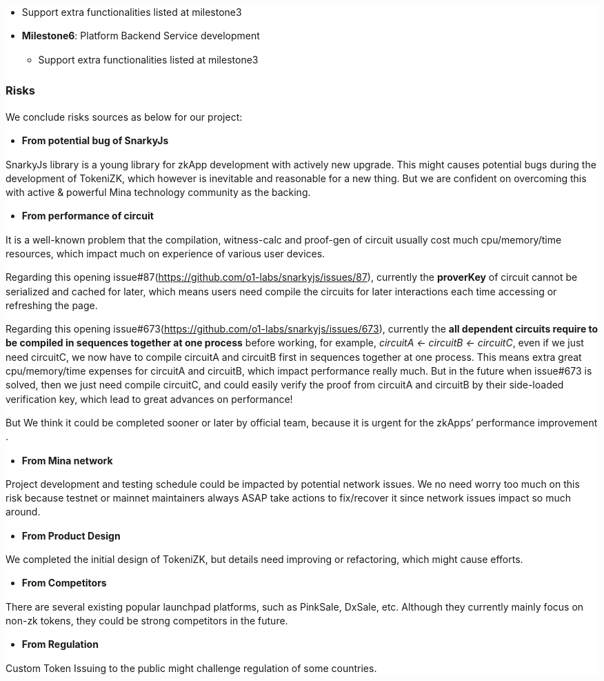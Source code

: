    * Support extra functionalities listed at milestone3

 * **Milestone6**: Platform Backend Service development

   * Support extra functionalities listed at milestone3


### **Risks**

We conclude risks sources as below for our project:

* **From potential bug of SnarkyJs**

SnarkyJs library is a young library for zkApp development with actively new upgrade. This might causes potential bugs during the development of TokeniZK, which however is inevitable and reasonable for a new thing. But we are confident on overcoming this with active & powerful Mina technology community as the backing. 

* **From performance of circuit**

It is a well-known problem that the compilation, witness-calc and proof-gen of circuit usually cost much cpu/memory/time resources, which impact much on experience of various user devices. 

Regarding this opening issue#87(https://github.com/o1-labs/snarkyjs/issues/87), currently the **proverKey** of circuit cannot be serialized and cached for later, which means users need compile the circuits for later interactions each time accessing or refreshing the page. 

Regarding this opening issue#673(https://github.com/o1-labs/snarkyjs/issues/673), currently the **all dependent circuits require to be compiled in sequences together at one process** before working, for example, _circuitA <- circuitB <- circuitC_, even if we just need circuitC, we now have to compile circuitA and circuitB first in sequences together at one process. This means extra great cpu/memory/time expenses for circuitA and circuitB, which impact performance really much. But in the future when issue#673 is solved, then we just need compile circuitC, and could easily verify the proof from circuitA and circuitB by their side-loaded verification key, which lead to great advances on performance!

But We think it could be completed sooner or later by official team, because it is urgent for the zkApps’ performance improvement .

* **From Mina network**

Project development and testing schedule could be impacted by potential network issues. We no need worry too much on this risk because testnet or mainnet maintainers always ASAP take actions to fix/recover it since network issues impact so much around.

* **From Product Design**

We completed the initial design of TokeniZK, but details need improving or refactoring, which might cause efforts.

* **From Competitors**

There are several existing popular launchpad platforms, such as PinkSale, DxSale, etc. Although they currently mainly focus on non-zk tokens, they could be strong competitors in the future.

* **From Regulation**

Custom Token Issuing to the public might challenge regulation of some countries.

